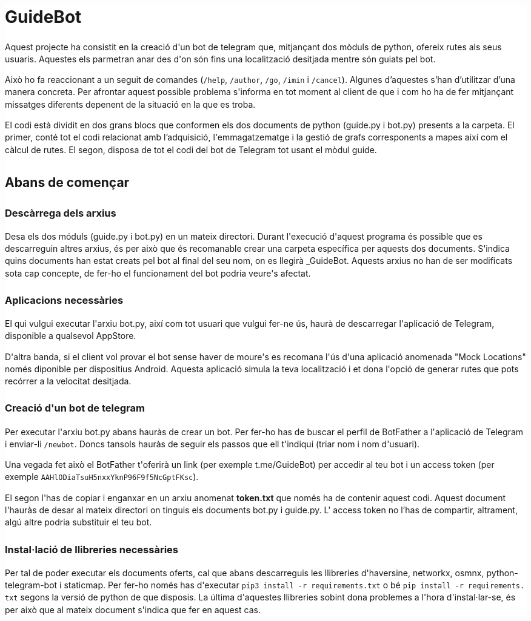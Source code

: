 # GuideBot

Aquest projecte ha consistit en la creació d'un bot de telegram que, mitjançant dos mòduls de python, ofereix rutes als seus usuaris. Aquestes els parmetran anar des d'on són fins una localització desitjada mentre són guiats pel bot.

Això ho fa reaccionant a un seguit de comandes (`/help`, `/author`, `/go`, `/imin` i `/cancel`). Algunes d’aquestes s’han d’utilitzar d’una manera concreta. Per afrontar aquest possible problema s'informa en tot moment al client de que i com ho ha de fer mitjançant missatges diferents depenent de la situació en la que es troba.

El codi està dividit en dos grans blocs que conformen els dos documents de python (guide.py i bot.py) presents a la carpeta. El primer, conté tot el codi relacionat amb l’adquisició, l'emmagatzematge i la gestió de grafs corresponents a mapes així com el càlcul de rutes. El segon, disposa de tot el codi del bot de Telegram tot usant el mòdul guide.

## Abans de començar

### Descàrrega dels arxius
Desa els dos móduls (guide.py i bot.py) en un mateix directori. Durant l'execució d'aquest programa és possible que es descarreguin altres arxius, és per això que és recomanable crear una carpeta específica per aquests dos documents.  S'indica quins documents han estat creats pel bot al final del seu nom, on es llegirà _GuideBot. Aquests arxius no han de ser modificats sota cap concepte, de fer-ho el funcionament del bot podria veure's afectat.

### Aplicacions necessàries

El qui vulgui executar l'arxiu bot.py, així com tot usuari que vulgui fer-ne ús, haurà de descarregar l'aplicació de Telegram, disponible a qualsevol AppStore.

D'altra banda, si el client vol provar el bot sense haver de moure's es recomana l'ús d'una aplicació anomenada "Mock Locations" només diponible per dispositius Android. Aquesta aplicació simula la teva localització i et dona l'opció de generar rutes que pots recórrer a la velocitat desitjada.

### Creació d'un bot de telegram
Per executar l'arxiu bot.py abans hauràs de crear un bot. Per fer-ho has de buscar el perfil de BotFather a l'aplicació de Telegram i enviar-li `/newbot`. Doncs tansols hauràs de seguir els passos que ell t'indiqui (triar nom i nom d'usuari).

Una vegada fet això el BotFather t'oferirà un link (per exemple t.me/GuideBot) per accedir al teu bot i un access token (per exemple `AAHlODiaTsuH5nxxYknP96F9f5NcGptFKsc`).

El segon l'has de copiar i enganxar en un arxiu anomenat **token.txt** que només ha de contenir aquest codi. Aquest document l'hauràs de desar al mateix directori on tinguis els documents bot.py i guide.py. L' access token no l’has de compartir, altrament, algú altre podria substituir el teu bot.

### Instal·lació de llibreries necessàries

Per tal de poder executar els documents oferts, cal que abans descarreguis les llibreries d'haversine, networkx, osmnx, python-telegram-bot i staticmap. Per fer-ho només has d'executar ```pip3 install -r requirements.txt```  o bé ```pip install -r requirements.txt``` segons la versió de python de que disposis. La última d'aquestes llibreries sobint dona problemes a l'hora d'instal·lar-se, és per això que al mateix document s'indica que fer en aquest cas.
